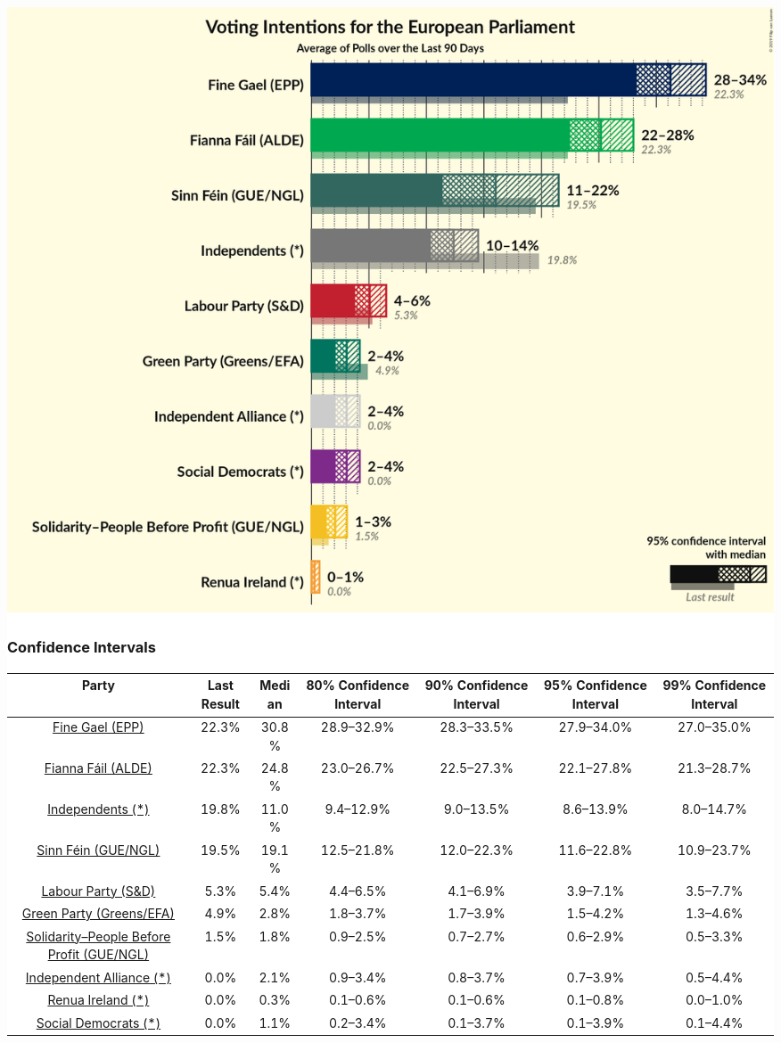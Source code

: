 ![Graph with voting intentions not yet produced](average-2019-04-23.png "Voting Intentions")

### Confidence Intervals

| Party | Last Result | Median | 80% Confidence Interval | 90% Confidence Interval | 95% Confidence Interval | 99% Confidence Interval |
|:-----:|:-----------:|:------:|:-----------------------:|:-----------------------:|:-----------------------:|:-----------------------:|
| <a href="#fine-gael-(epp)">Fine Gael (EPP)</a> | 22.3% | 30.8% | 28.9–32.9% |28.3–33.5% | 27.9–34.0% | 27.0–35.0% |
| <a href="#fianna-fáil-(alde)">Fianna Fáil (ALDE)</a> | 22.3% | 24.8% | 23.0–26.7% |22.5–27.3% | 22.1–27.8% | 21.3–28.7% |
| <a href="#independents-(*)">Independents (*)</a> | 19.8% | 11.0% | 9.4–12.9% |9.0–13.5% | 8.6–13.9% | 8.0–14.7% |
| <a href="#sinn-féin-(gue/ngl)">Sinn Féin (GUE/NGL)</a> | 19.5% | 19.1% | 12.5–21.8% |12.0–22.3% | 11.6–22.8% | 10.9–23.7% |
| <a href="#labour-party-(s&d)">Labour Party (S&D)</a> | 5.3% | 5.4% | 4.4–6.5% |4.1–6.9% | 3.9–7.1% | 3.5–7.7% |
| <a href="#green-party-(greens/efa)">Green Party (Greens/EFA)</a> | 4.9% | 2.8% | 1.8–3.7% |1.7–3.9% | 1.5–4.2% | 1.3–4.6% |
| <a href="#solidarity–people-before-profit-(gue/ngl)">Solidarity–People Before Profit (GUE/NGL)</a> | 1.5% | 1.8% | 0.9–2.5% |0.7–2.7% | 0.6–2.9% | 0.5–3.3% |
| <a href="#independent-alliance-(*)">Independent Alliance (*)</a> | 0.0% | 2.1% | 0.9–3.4% |0.8–3.7% | 0.7–3.9% | 0.5–4.4% |
| <a href="#renua-ireland-(*)">Renua Ireland (*)</a> | 0.0% | 0.3% | 0.1–0.6% |0.1–0.6% | 0.1–0.8% | 0.0–1.0% |
| <a href="#social-democrats-(*)">Social Democrats (*)</a> | 0.0% | 1.1% | 0.2–3.4% |0.1–3.7% | 0.1–3.9% | 0.1–4.4% |
